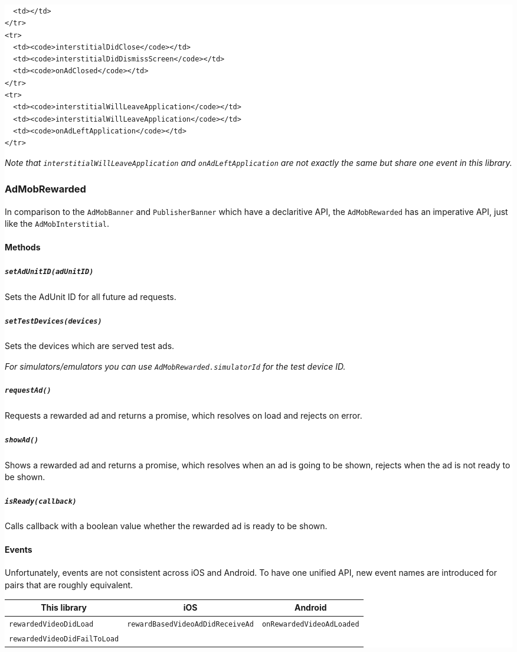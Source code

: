       <td></td>
    </tr>
    <tr>
      <td><code>interstitialDidClose</code></td>
      <td><code>interstitialDidDismissScreen</code></td>
      <td><code>onAdClosed</code></td>
    </tr>
    <tr>
      <td><code>interstitialWillLeaveApplication</code></td>
      <td><code>interstitialWillLeaveApplication</code></td>
      <td><code>onAdLeftApplication</code></td>
    </tr>
  </tbody>
</table>

*Note that `interstitialWillLeaveApplication` and `onAdLeftApplication` are not exactly the same but share one event in this library.*

### AdMobRewarded

In comparison to the `AdMobBanner` and `PublisherBanner` which have a declaritive API, the `AdMobRewarded` has an imperative API, just like the `AdMobInterstitial`.

#### Methods

##### `setAdUnitID(adUnitID)`

Sets the AdUnit ID for all future ad requests.

##### `setTestDevices(devices)`

Sets the devices which are served test ads.

*For simulators/emulators you can use `AdMobRewarded.simulatorId` for the test device ID.*

##### `requestAd()`

Requests a rewarded ad and returns a promise, which resolves on load and rejects on error.

##### `showAd()`

Shows a rewarded ad and returns a promise, which resolves when an ad is going to be shown, rejects when the ad is not ready to be shown.

##### `isReady(callback)`

Calls callback with a boolean value whether the rewarded ad is ready to be shown.

#### Events

Unfortunately, events are not consistent across iOS and Android. To have one unified API, new event names are introduced for pairs that are roughly equivalent.

<table>
  <thead>
    <tr>
      <th>This library</th>
      <th>iOS</th>
      <th>Android</th>
    </t>
  </thead>
  <tbody>
    <tr>
      <td><code>rewardedVideoDidLoad</code></td>
      <td><code>rewardBasedVideoAdDidReceiveAd</code></td>
      <td><code>onRewardedVideoAdLoaded</code></td>
    </tr>
    <tr>
      <td><code>rewardedVideoDidFailToLoad</code></td>